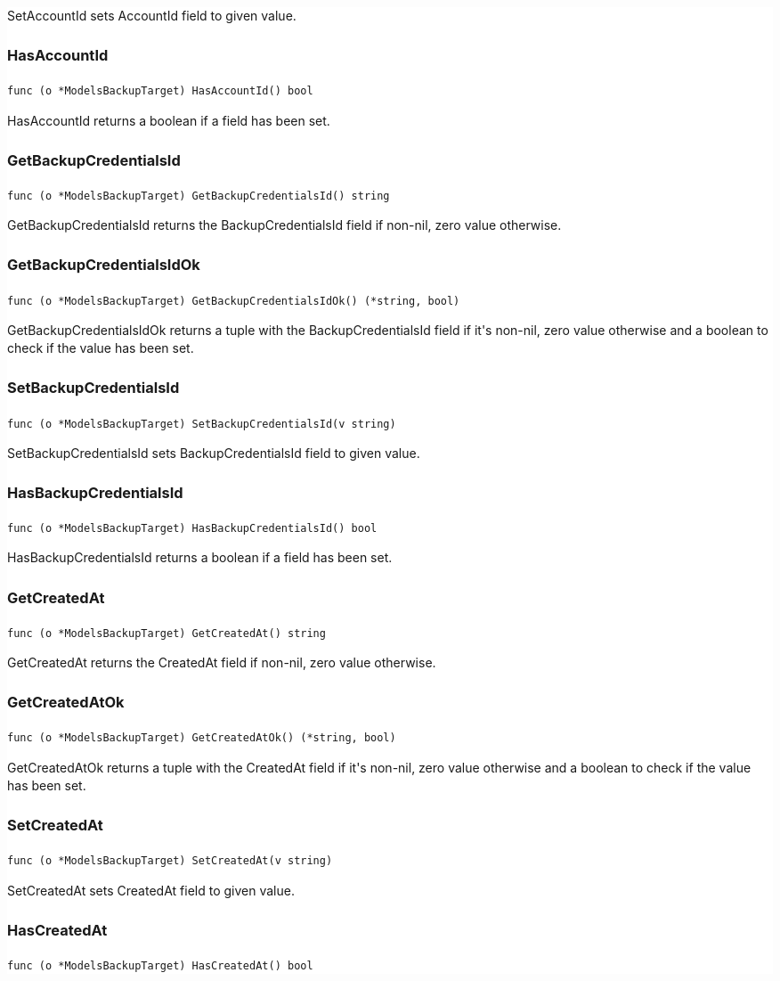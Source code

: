 SetAccountId sets AccountId field to given value.

### HasAccountId

`func (o *ModelsBackupTarget) HasAccountId() bool`

HasAccountId returns a boolean if a field has been set.

### GetBackupCredentialsId

`func (o *ModelsBackupTarget) GetBackupCredentialsId() string`

GetBackupCredentialsId returns the BackupCredentialsId field if non-nil, zero value otherwise.

### GetBackupCredentialsIdOk

`func (o *ModelsBackupTarget) GetBackupCredentialsIdOk() (*string, bool)`

GetBackupCredentialsIdOk returns a tuple with the BackupCredentialsId field if it's non-nil, zero value otherwise
and a boolean to check if the value has been set.

### SetBackupCredentialsId

`func (o *ModelsBackupTarget) SetBackupCredentialsId(v string)`

SetBackupCredentialsId sets BackupCredentialsId field to given value.

### HasBackupCredentialsId

`func (o *ModelsBackupTarget) HasBackupCredentialsId() bool`

HasBackupCredentialsId returns a boolean if a field has been set.

### GetCreatedAt

`func (o *ModelsBackupTarget) GetCreatedAt() string`

GetCreatedAt returns the CreatedAt field if non-nil, zero value otherwise.

### GetCreatedAtOk

`func (o *ModelsBackupTarget) GetCreatedAtOk() (*string, bool)`

GetCreatedAtOk returns a tuple with the CreatedAt field if it's non-nil, zero value otherwise
and a boolean to check if the value has been set.

### SetCreatedAt

`func (o *ModelsBackupTarget) SetCreatedAt(v string)`

SetCreatedAt sets CreatedAt field to given value.

### HasCreatedAt

`func (o *ModelsBackupTarget) HasCreatedAt() bool`
